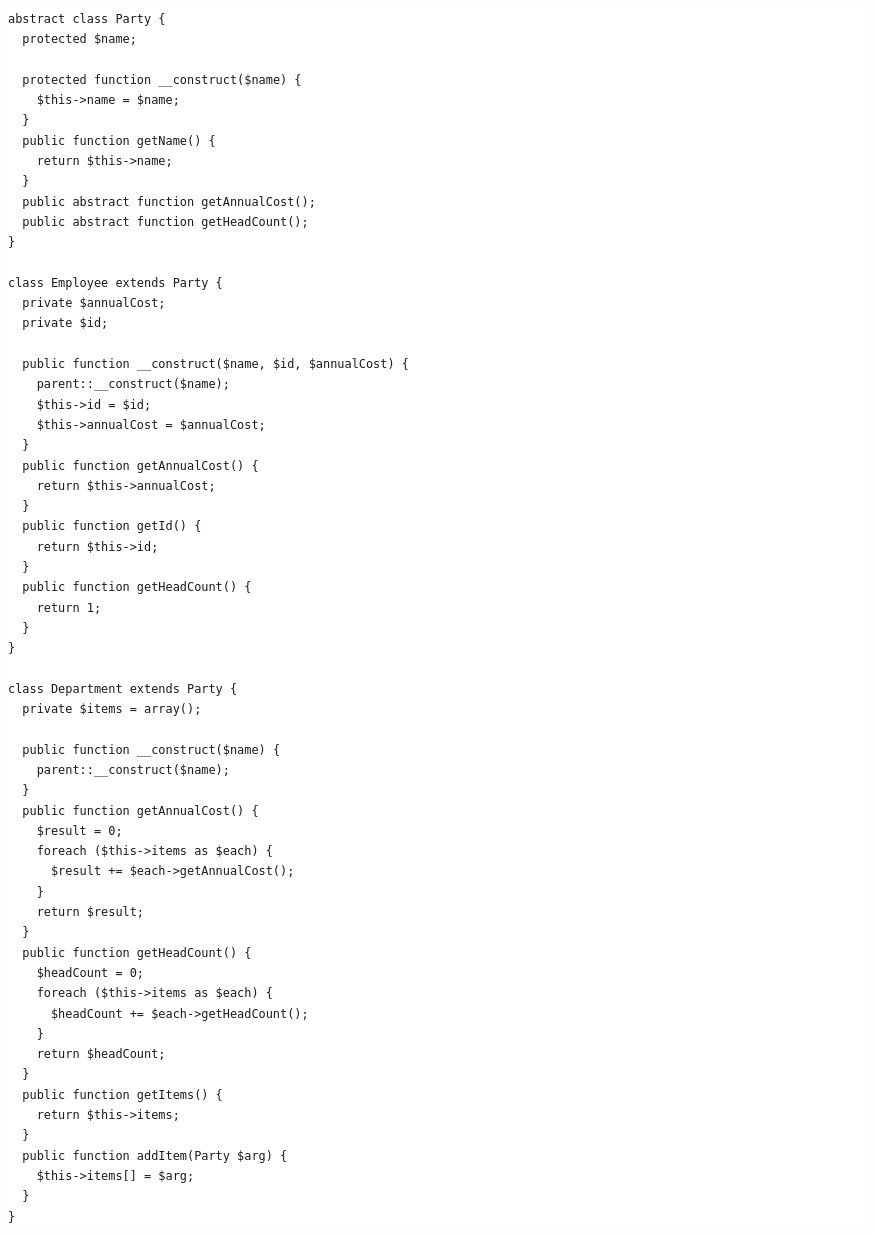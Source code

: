 
###

```
abstract class Party {
  protected $name;

  protected function __construct($name) {
    $this->name = $name;
  }
  public function getName() {
    return $this->name;
  }
  public abstract function getAnnualCost();
  public abstract function getHeadCount();
}

class Employee extends Party {
  private $annualCost;
  private $id;

  public function __construct($name, $id, $annualCost) {
    parent::__construct($name);
    $this->id = $id;
    $this->annualCost = $annualCost;
  }
  public function getAnnualCost() {
    return $this->annualCost;
  }
  public function getId() {
    return $this->id;
  }
  public function getHeadCount() {
    return 1;
  }
}

class Department extends Party {
  private $items = array();

  public function __construct($name) {
    parent::__construct($name);
  }
  public function getAnnualCost() {
    $result = 0;
    foreach ($this->items as $each) {
      $result += $each->getAnnualCost();
    }
    return $result;
  }
  public function getHeadCount() {
    $headCount = 0;
    foreach ($this->items as $each) {
      $headCount += $each->getHeadCount();
    }
    return $headCount;
  }
  public function getItems() {
    return $this->items;
  }
  public function addItem(Party $arg) {
    $this->items[] = $arg;
  }
}
```